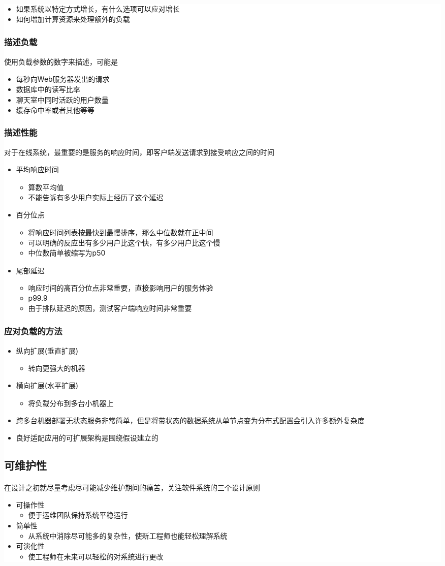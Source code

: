 - 如果系统以特定方式增长，有什么选项可以应对增长
- 如何增加计算资源来处理额外的负载


### 描述负载

使用负载参数的数字来描述，可能是

- 每秒向Web服务器发出的请求
- 数据库中的读写比率
- 聊天室中同时活跃的用户数量
- 缓存命中率或者其他等等


### 描述性能

对于在线系统，最重要的是服务的响应时间，即客户端发送请求到接受响应之间的时间

- 平均响应时间
    - 算数平均值
    - 不能告诉有多少用户实际上经历了这个延迟

- 百分位点
    - 将响应时间列表按最快到最慢排序，那么中位数就在正中间
    - 可以明确的反应出有多少用户比这个快，有多少用户比这个慢
    - 中位数简单被缩写为p50

- 尾部延迟
    - 响应时间的高百分位点非常重要，直接影响用户的服务体验 
    - p99.9
    - 由于排队延迟的原因，测试客户端响应时间非常重要


### 应对负载的方法

- 纵向扩展(垂直扩展)
    - 转向更强大的机器

- 横向扩展(水平扩展)
    - 将负载分布到多台小机器上

- 跨多台机器部署无状态服务非常简单，但是将带状态的数据系统从单节点变为分布式配置会引入许多额外复杂度

- 良好适配应用的可扩展架构是围绕假设建立的


## 可维护性

在设计之初就尽量考虑尽可能减少维护期间的痛苦，关注软件系统的三个设计原则

- 可操作性
    - 便于运维团队保持系统平稳运行 
- 简单性
    - 从系统中消除尽可能多的复杂性，使新工程师也能轻松理解系统 
- 可演化性
    - 使工程师在未来可以轻松的对系统进行更改 
